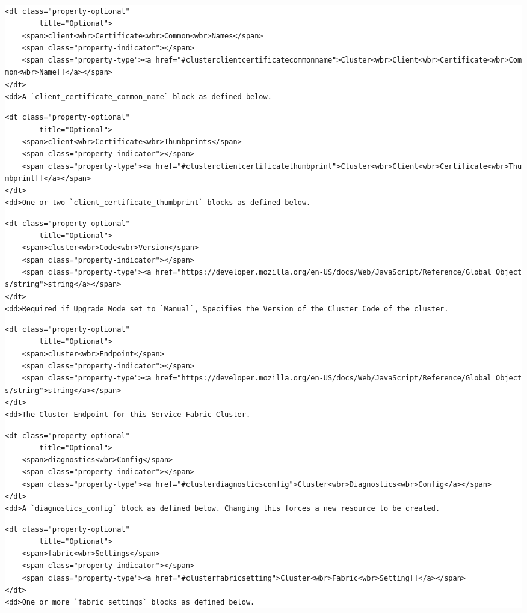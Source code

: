     <dt class="property-optional"
            title="Optional">
        <span>client<wbr>Certificate<wbr>Common<wbr>Names</span>
        <span class="property-indicator"></span>
        <span class="property-type"><a href="#clusterclientcertificatecommonname">Cluster<wbr>Client<wbr>Certificate<wbr>Common<wbr>Name[]</a></span>
    </dt>
    <dd>A `client_certificate_common_name` block as defined below. 
</dd>

    <dt class="property-optional"
            title="Optional">
        <span>client<wbr>Certificate<wbr>Thumbprints</span>
        <span class="property-indicator"></span>
        <span class="property-type"><a href="#clusterclientcertificatethumbprint">Cluster<wbr>Client<wbr>Certificate<wbr>Thumbprint[]</a></span>
    </dt>
    <dd>One or two `client_certificate_thumbprint` blocks as defined below. 
</dd>

    <dt class="property-optional"
            title="Optional">
        <span>cluster<wbr>Code<wbr>Version</span>
        <span class="property-indicator"></span>
        <span class="property-type"><a href="https://developer.mozilla.org/en-US/docs/Web/JavaScript/Reference/Global_Objects/string">string</a></span>
    </dt>
    <dd>Required if Upgrade Mode set to `Manual`, Specifies the Version of the Cluster Code of the cluster.
</dd>

    <dt class="property-optional"
            title="Optional">
        <span>cluster<wbr>Endpoint</span>
        <span class="property-indicator"></span>
        <span class="property-type"><a href="https://developer.mozilla.org/en-US/docs/Web/JavaScript/Reference/Global_Objects/string">string</a></span>
    </dt>
    <dd>The Cluster Endpoint for this Service Fabric Cluster.
</dd>

    <dt class="property-optional"
            title="Optional">
        <span>diagnostics<wbr>Config</span>
        <span class="property-indicator"></span>
        <span class="property-type"><a href="#clusterdiagnosticsconfig">Cluster<wbr>Diagnostics<wbr>Config</a></span>
    </dt>
    <dd>A `diagnostics_config` block as defined below. Changing this forces a new resource to be created.
</dd>

    <dt class="property-optional"
            title="Optional">
        <span>fabric<wbr>Settings</span>
        <span class="property-indicator"></span>
        <span class="property-type"><a href="#clusterfabricsetting">Cluster<wbr>Fabric<wbr>Setting[]</a></span>
    </dt>
    <dd>One or more `fabric_settings` blocks as defined below.
</dd>
